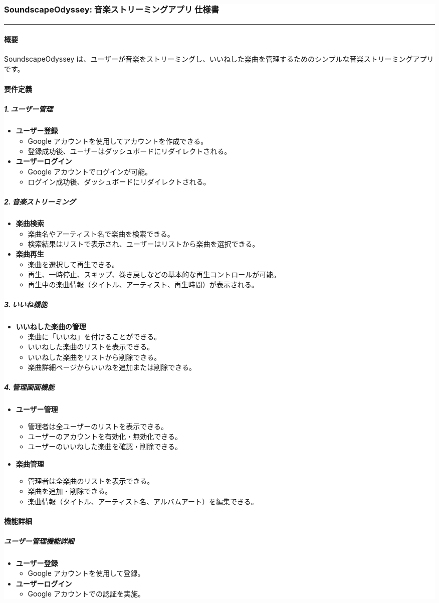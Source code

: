 ### SoundscapeOdyssey: 音楽ストリーミングアプリ 仕様書

---

#### 概要

SoundscapeOdyssey は、ユーザーが音楽をストリーミングし、いいねした楽曲を管理するためのシンプルな音楽ストリーミングアプリです。

#### 要件定義

##### 1. ユーザー管理

- **ユーザー登録**
  - Google アカウントを使用してアカウントを作成できる。
  - 登録成功後、ユーザーはダッシュボードにリダイレクトされる。
- **ユーザーログイン**
  - Google アカウントでログインが可能。
  - ログイン成功後、ダッシュボードにリダイレクトされる。

##### 2. 音楽ストリーミング

- **楽曲検索**
  - 楽曲名やアーティスト名で楽曲を検索できる。
  - 検索結果はリストで表示され、ユーザーはリストから楽曲を選択できる。
- **楽曲再生**
  - 楽曲を選択して再生できる。
  - 再生、一時停止、スキップ、巻き戻しなどの基本的な再生コントロールが可能。
  - 再生中の楽曲情報（タイトル、アーティスト、再生時間）が表示される。

##### 3. いいね機能

- **いいねした楽曲の管理**
  - 楽曲に「いいね」を付けることができる。
  - いいねした楽曲のリストを表示できる。
  - いいねした楽曲をリストから削除できる。
  - 楽曲詳細ページからいいねを追加または削除できる。

##### 4. 管理画面機能

- **ユーザー管理**

  - 管理者は全ユーザーのリストを表示できる。
  - ユーザーのアカウントを有効化・無効化できる。
  - ユーザーのいいねした楽曲を確認・削除できる。

- **楽曲管理**
  - 管理者は全楽曲のリストを表示できる。
  - 楽曲を追加・削除できる。
  - 楽曲情報（タイトル、アーティスト名、アルバムアート）を編集できる。

#### 機能詳細

##### ユーザー管理機能詳細

- **ユーザー登録**
  - Google アカウントを使用して登録。
- **ユーザーログイン**
  - Google アカウントでの認証を実施。
